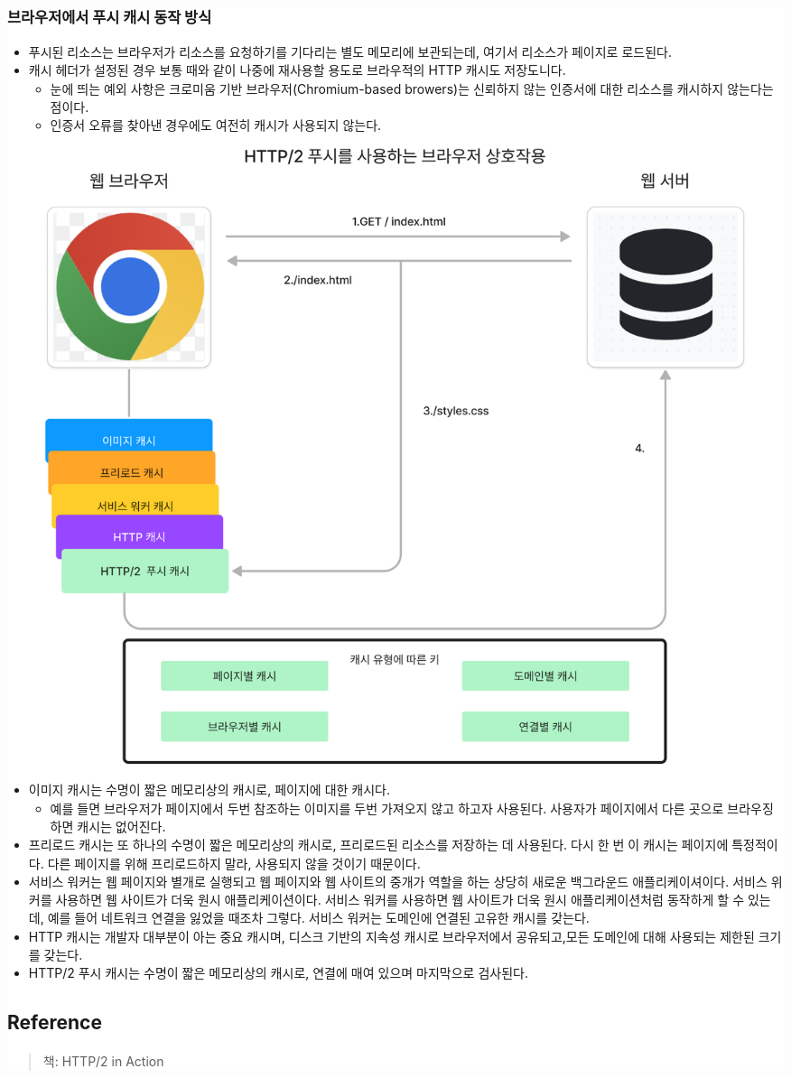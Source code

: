 ### 브라우저에서 푸시 캐시 동작 방식

* 푸시된 리소스는 브라우저가 리소스를 요청하기를 기다리는 별도 메모리에 보관되는데, 여기서 리소스가 페이지로 로드된다.
* 캐시 헤더가 설정된 경우 보통 때와 같이 나중에 재사용할 용도로 브라우적의 HTTP 캐시도 저장도니다.
  * 눈에 띄는 예외 사항은 크로미움 기반 브라우저(Chromium-based browers)는 신뢰하지 않는 인증서에 대한 리소스를 캐시하지 않는다는 점이다.
  * 인증서 오류를 찾아낸 경우에도 여전히 캐시가 사용되지 않는다.

<figure><img src="../../.gitbook/assets/image (8) (1).png" alt=""><figcaption></figcaption></figure>

* 이미지 캐시는 수명이 짧은 메모리상의 캐시로, 페이지에 대한 캐시다.
  * 예를 들면 브라우저가 페이지에서 두번 참조하는 이미지를 두번 가져오지 않고 하고자 사용된다. 사용자가 페이지에서 다른 곳으로 브라우징하면 캐시는 없어진다.
* 프리로드 캐시는 또 하나의 수명이 짧은 메모리상의 캐시로, 프리로드된 리소스를 저장하는 데 사용된다. 다시 한 번 이 캐시는 페이지에 특정적이다. 다른 페이지를 위해 프리로드하지 말라, 사용되지 않을 것이기 때문이다.
* 서비스 워커는 웹 페이지와 별개로 실행되고 웹 페이지와 웹 사이트의 중개가 역할을 하는 상당히 새로운 백그라운드 애플리케이셔이다. 서비스 위커를 사용하면 웹 사이트가 더욱 원시 애플리케이션이다. 서비스 워커를 사용하면 웹 사이트가 더욱 원시 애플리케이션처럼 동작하게 할 수 있는데, 예를 들어 네트워크 연결을 잃었을 때조차 그렇다. 서비스 워커는 도메인에 연결된 고유한 캐시를 갖는다.
* HTTP 캐시는 개발자 대부분이 아는 중요 캐시며, 디스크 기반의 지속성 캐시로 브라우저에서 공유되고,모든 도메인에 대해 사용되는 제한된 크기를 갖는다.
* HTTP/2 푸시 캐시는 수명이 짧은 메모리상의 캐시로, 연결에 매여 있으며 마지막으로 검사된다.

## Reference

> 책: HTTP/2 in Action

